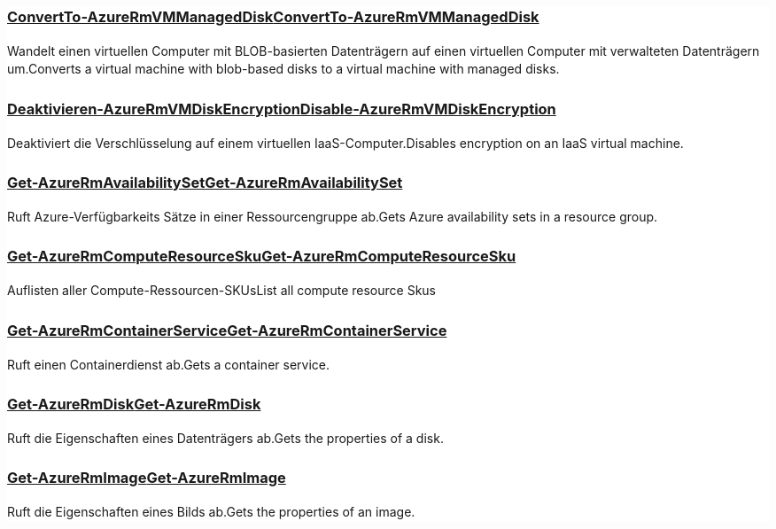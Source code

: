 ### [<span data-ttu-id="dbc85-137">ConvertTo-AzureRmVMManagedDisk</span><span class="sxs-lookup"><span data-stu-id="dbc85-137">ConvertTo-AzureRmVMManagedDisk</span></span>](ConvertTo-AzureRmVMManagedDisk.md)
<span data-ttu-id="dbc85-138">Wandelt einen virtuellen Computer mit BLOB-basierten Datenträgern auf einen virtuellen Computer mit verwalteten Datenträgern um.</span><span class="sxs-lookup"><span data-stu-id="dbc85-138">Converts a virtual machine with blob-based disks to a virtual machine with managed disks.</span></span>

### [<span data-ttu-id="dbc85-139">Deaktivieren-AzureRmVMDiskEncryption</span><span class="sxs-lookup"><span data-stu-id="dbc85-139">Disable-AzureRmVMDiskEncryption</span></span>](Disable-AzureRmVMDiskEncryption.md)
<span data-ttu-id="dbc85-140">Deaktiviert die Verschlüsselung auf einem virtuellen IaaS-Computer.</span><span class="sxs-lookup"><span data-stu-id="dbc85-140">Disables encryption on an IaaS virtual machine.</span></span>

### [<span data-ttu-id="dbc85-141">Get-AzureRmAvailabilitySet</span><span class="sxs-lookup"><span data-stu-id="dbc85-141">Get-AzureRmAvailabilitySet</span></span>](Get-AzureRmAvailabilitySet.md)
<span data-ttu-id="dbc85-142">Ruft Azure-Verfügbarkeits Sätze in einer Ressourcengruppe ab.</span><span class="sxs-lookup"><span data-stu-id="dbc85-142">Gets Azure availability sets in a resource group.</span></span>

### [<span data-ttu-id="dbc85-143">Get-AzureRmComputeResourceSku</span><span class="sxs-lookup"><span data-stu-id="dbc85-143">Get-AzureRmComputeResourceSku</span></span>](Get-AzureRmComputeResourceSku.md)
<span data-ttu-id="dbc85-144">Auflisten aller Compute-Ressourcen-SKUs</span><span class="sxs-lookup"><span data-stu-id="dbc85-144">List all compute resource Skus</span></span>

### [<span data-ttu-id="dbc85-145">Get-AzureRmContainerService</span><span class="sxs-lookup"><span data-stu-id="dbc85-145">Get-AzureRmContainerService</span></span>](Get-AzureRmContainerService.md)
<span data-ttu-id="dbc85-146">Ruft einen Containerdienst ab.</span><span class="sxs-lookup"><span data-stu-id="dbc85-146">Gets a container service.</span></span>

### [<span data-ttu-id="dbc85-147">Get-AzureRmDisk</span><span class="sxs-lookup"><span data-stu-id="dbc85-147">Get-AzureRmDisk</span></span>](Get-AzureRmDisk.md)
<span data-ttu-id="dbc85-148">Ruft die Eigenschaften eines Datenträgers ab.</span><span class="sxs-lookup"><span data-stu-id="dbc85-148">Gets the properties of a disk.</span></span>

### [<span data-ttu-id="dbc85-149">Get-AzureRmImage</span><span class="sxs-lookup"><span data-stu-id="dbc85-149">Get-AzureRmImage</span></span>](Get-AzureRmImage.md)
<span data-ttu-id="dbc85-150">Ruft die Eigenschaften eines Bilds ab.</span><span class="sxs-lookup"><span data-stu-id="dbc85-150">Gets the properties of an image.</span></span>
